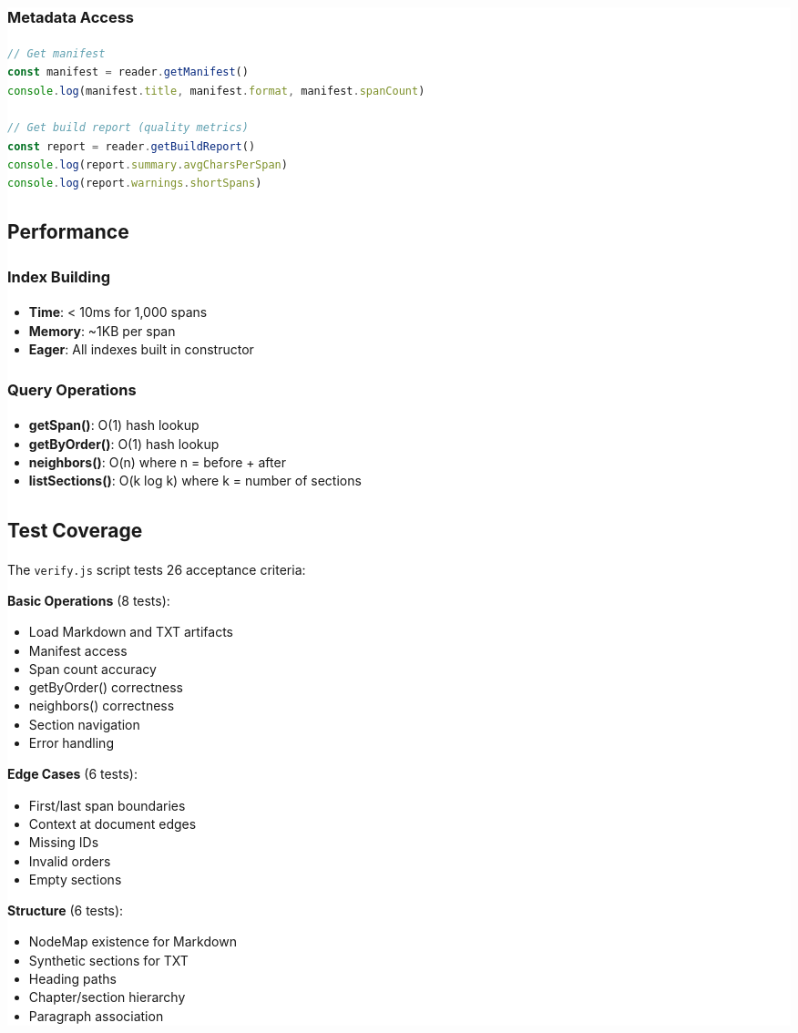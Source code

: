 ### Metadata Access

```javascript
// Get manifest
const manifest = reader.getManifest()
console.log(manifest.title, manifest.format, manifest.spanCount)

// Get build report (quality metrics)
const report = reader.getBuildReport()
console.log(report.summary.avgCharsPerSpan)
console.log(report.warnings.shortSpans)
```

## Performance

### Index Building
- **Time**: < 10ms for 1,000 spans
- **Memory**: ~1KB per span
- **Eager**: All indexes built in constructor

### Query Operations
- **getSpan()**: O(1) hash lookup
- **getByOrder()**: O(1) hash lookup
- **neighbors()**: O(n) where n = before + after
- **listSections()**: O(k log k) where k = number of sections

## Test Coverage

The `verify.js` script tests 26 acceptance criteria:

**Basic Operations** (8 tests):
- Load Markdown and TXT artifacts
- Manifest access
- Span count accuracy
- getByOrder() correctness
- neighbors() correctness
- Section navigation
- Error handling

**Edge Cases** (6 tests):
- First/last span boundaries
- Context at document edges
- Missing IDs
- Invalid orders
- Empty sections

**Structure** (6 tests):
- NodeMap existence for Markdown
- Synthetic sections for TXT
- Heading paths
- Chapter/section hierarchy
- Paragraph association
